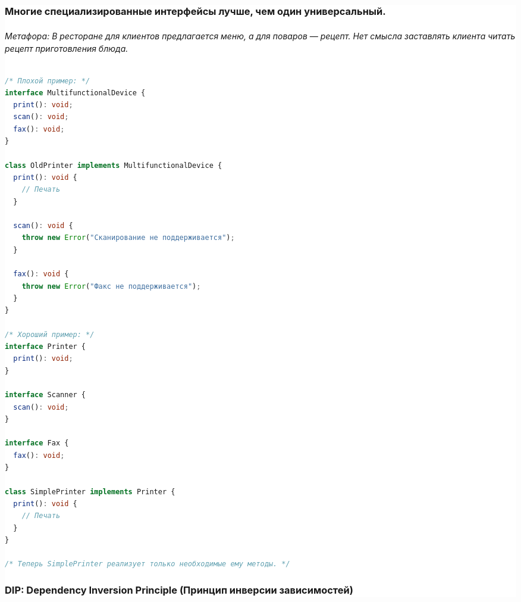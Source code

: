 ### Многие специализированные интерфейсы лучше, чем один универсальный.

###### Метафора: В ресторане для клиентов предлагается меню, а для поваров — рецепт. Нет смысла заставлять клиента читать рецепт приготовления блюда.

```ts
/* Плохой пример: */
interface MultifunctionalDevice {
  print(): void;
  scan(): void;
  fax(): void;
}

class OldPrinter implements MultifunctionalDevice {
  print(): void {
    // Печать
  }

  scan(): void {
    throw new Error("Сканирование не поддерживается");
  }

  fax(): void {
    throw new Error("Факс не поддерживается");
  }
}

/* Хороший пример: */
interface Printer {
  print(): void;
}

interface Scanner {
  scan(): void;
}

interface Fax {
  fax(): void;
}

class SimplePrinter implements Printer {
  print(): void {
    // Печать
  }
}

/* Теперь SimplePrinter реализует только необходимые ему методы. */
```

### DIP: Dependency Inversion Principle (Принцип инверсии зависимостей)
